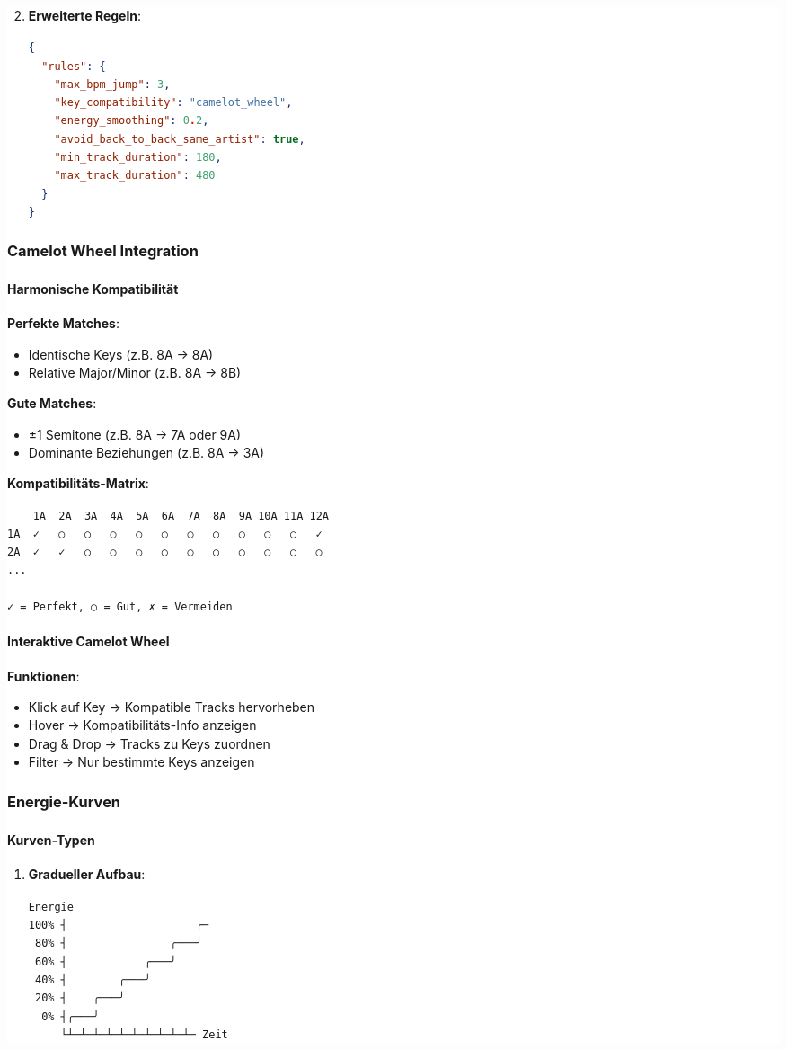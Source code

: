 2. **Erweiterte Regeln**:
   ```json
   {
     "rules": {
       "max_bpm_jump": 3,
       "key_compatibility": "camelot_wheel",
       "energy_smoothing": 0.2,
       "avoid_back_to_back_same_artist": true,
       "min_track_duration": 180,
       "max_track_duration": 480
     }
   }
   ```

### Camelot Wheel Integration

#### Harmonische Kompatibilität

**Perfekte Matches**:
- Identische Keys (z.B. 8A → 8A)
- Relative Major/Minor (z.B. 8A → 8B)

**Gute Matches**:
- ±1 Semitone (z.B. 8A → 7A oder 9A)
- Dominante Beziehungen (z.B. 8A → 3A)

**Kompatibilitäts-Matrix**:
```
    1A  2A  3A  4A  5A  6A  7A  8A  9A 10A 11A 12A
1A  ✓   ○   ○   ○   ○   ○   ○   ○   ○   ○   ○   ✓
2A  ✓   ✓   ○   ○   ○   ○   ○   ○   ○   ○   ○   ○
...

✓ = Perfekt, ○ = Gut, ✗ = Vermeiden
```

#### Interaktive Camelot Wheel

**Funktionen**:
- Klick auf Key → Kompatible Tracks hervorheben
- Hover → Kompatibilitäts-Info anzeigen
- Drag & Drop → Tracks zu Keys zuordnen
- Filter → Nur bestimmte Keys anzeigen

### Energie-Kurven

#### Kurven-Typen

1. **Gradueller Aufbau**:
   ```
   Energie
   100% ┤                    ╭─
    80% ┤                ╭───╯
    60% ┤            ╭───╯
    40% ┤        ╭───╯
    20% ┤    ╭───╯
     0% ┤╭───╯
        └┴─┴─┴─┴─┴─┴─┴─┴─┴─┴─ Zeit
   ```
